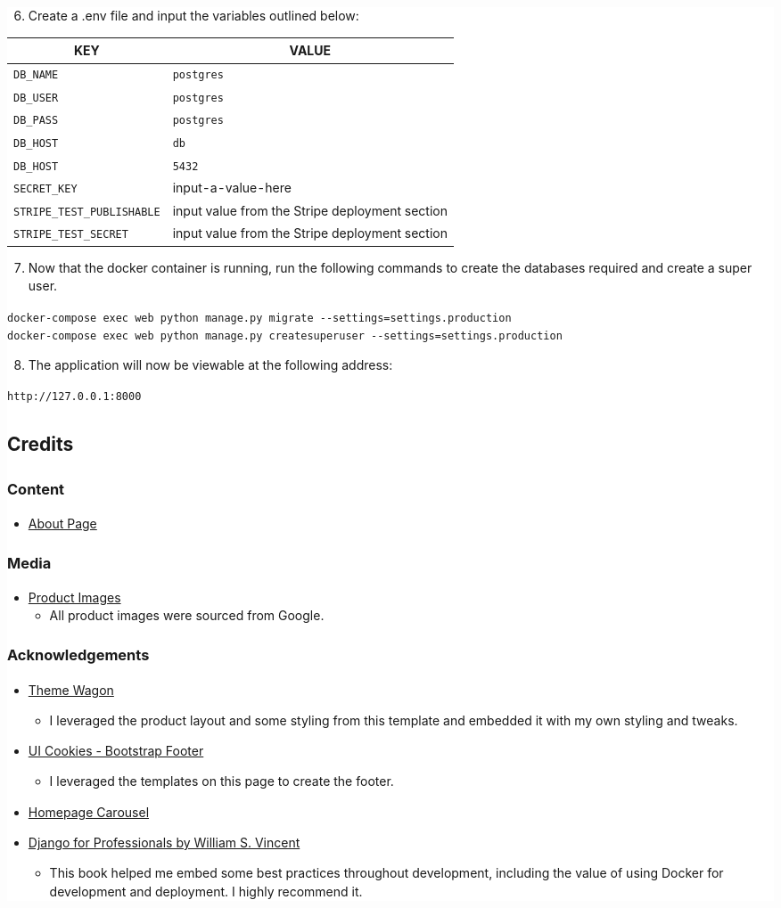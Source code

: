 6. Create a .env file and input the variables outlined below:

| KEY  | VALUE |
| ---- | ----- |
| `DB_NAME` | `postgres` |
| `DB_USER` | `postgres` |
| `DB_PASS` | `postgres` |
| `DB_HOST` | `db` |
| `DB_HOST` | `5432` |
| `SECRET_KEY` | input-a-value-here |
| `STRIPE_TEST_PUBLISHABLE` | input value from the Stripe deployment section |
| `STRIPE_TEST_SECRET` | input value from the Stripe deployment section |

7. Now that the docker container is running, run the following commands to create the databases required and create a super user.

```terminal
docker-compose exec web python manage.py migrate --settings=settings.production
docker-compose exec web python manage.py createsuperuser --settings=settings.production
```

8. The application will now be viewable at the following address:

```url
http://127.0.0.1:8000
```



## Credits

### Content

- [About Page](http://www.petbusiness.com/A-Short-History-of-the-Pet-Industry/)

### Media

- [Product Images](https://images.google.com/)
  - All product images were sourced from Google.

### Acknowledgements

- [Theme Wagon](https://demo.themewagon.com/preview/free-bootstrap-ecommerce-template)
  - I leveraged the product layout and some styling from this template and embedded it with my own styling and tweaks.

- [UI Cookies - Bootstrap Footer](https://uicookies.com/bootstrap-footer/)
  - I leveraged the templates on this page to create the footer.

- [Homepage Carousel](https://azmind.com/bootstrap-carousel-multiple-items/)

- [Django for Professionals by William S. Vincent](https://wsvincent.com/books/djangoforprofessionals)
  - This book helped me embed some best practices throughout development, including the value of using Docker for development and deployment. I highly recommend it.
